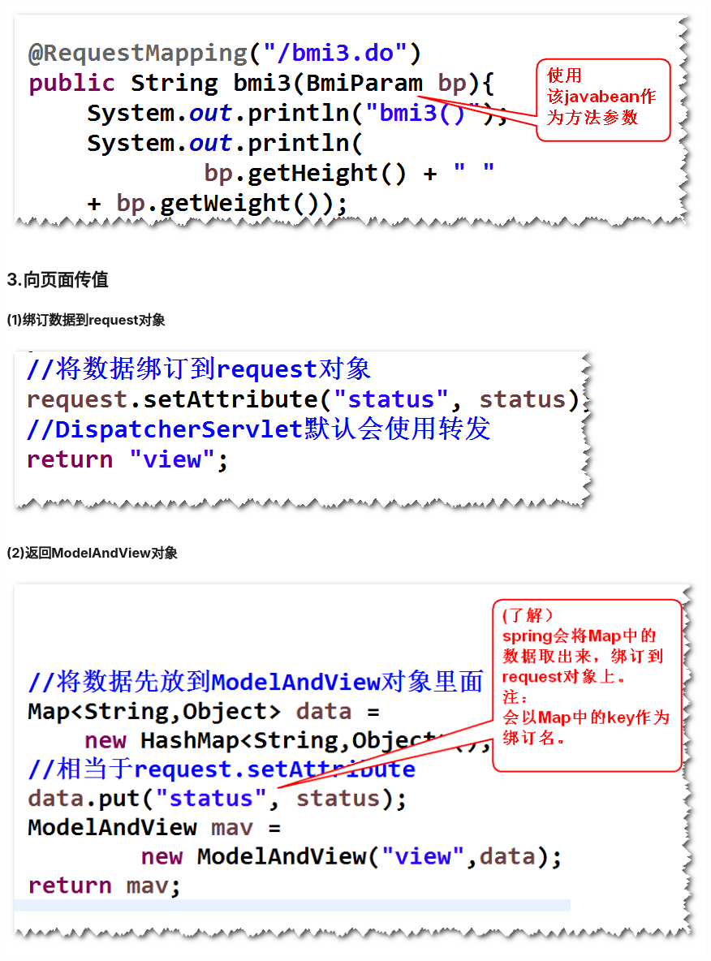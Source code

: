 ![](day04-r4.png)		

## 3.向页面传值
### (1)绑订数据到request对象
![](day04-q1.png)	

### (2)返回ModelAndView对象
![](day04-b1.png)
